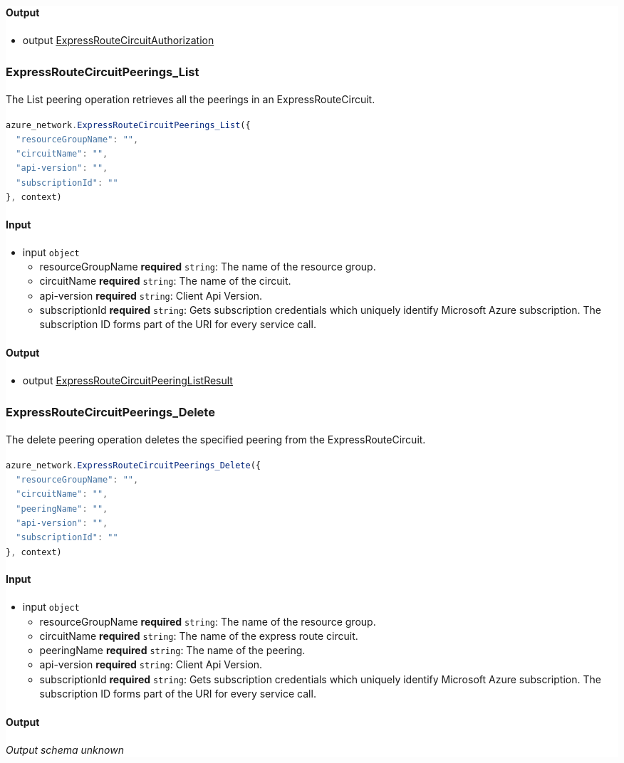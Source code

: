 #### Output
* output [ExpressRouteCircuitAuthorization](#expressroutecircuitauthorization)

### ExpressRouteCircuitPeerings_List
The List peering operation retrieves all the peerings in an ExpressRouteCircuit.


```js
azure_network.ExpressRouteCircuitPeerings_List({
  "resourceGroupName": "",
  "circuitName": "",
  "api-version": "",
  "subscriptionId": ""
}, context)
```

#### Input
* input `object`
  * resourceGroupName **required** `string`: The name of the resource group.
  * circuitName **required** `string`: The name of the circuit.
  * api-version **required** `string`: Client Api Version.
  * subscriptionId **required** `string`: Gets subscription credentials which uniquely identify Microsoft Azure subscription. The subscription ID forms part of the URI for every service call.

#### Output
* output [ExpressRouteCircuitPeeringListResult](#expressroutecircuitpeeringlistresult)

### ExpressRouteCircuitPeerings_Delete
The delete peering operation deletes the specified peering from the ExpressRouteCircuit.


```js
azure_network.ExpressRouteCircuitPeerings_Delete({
  "resourceGroupName": "",
  "circuitName": "",
  "peeringName": "",
  "api-version": "",
  "subscriptionId": ""
}, context)
```

#### Input
* input `object`
  * resourceGroupName **required** `string`: The name of the resource group.
  * circuitName **required** `string`: The name of the express route circuit.
  * peeringName **required** `string`: The name of the peering.
  * api-version **required** `string`: Client Api Version.
  * subscriptionId **required** `string`: Gets subscription credentials which uniquely identify Microsoft Azure subscription. The subscription ID forms part of the URI for every service call.

#### Output
*Output schema unknown*
